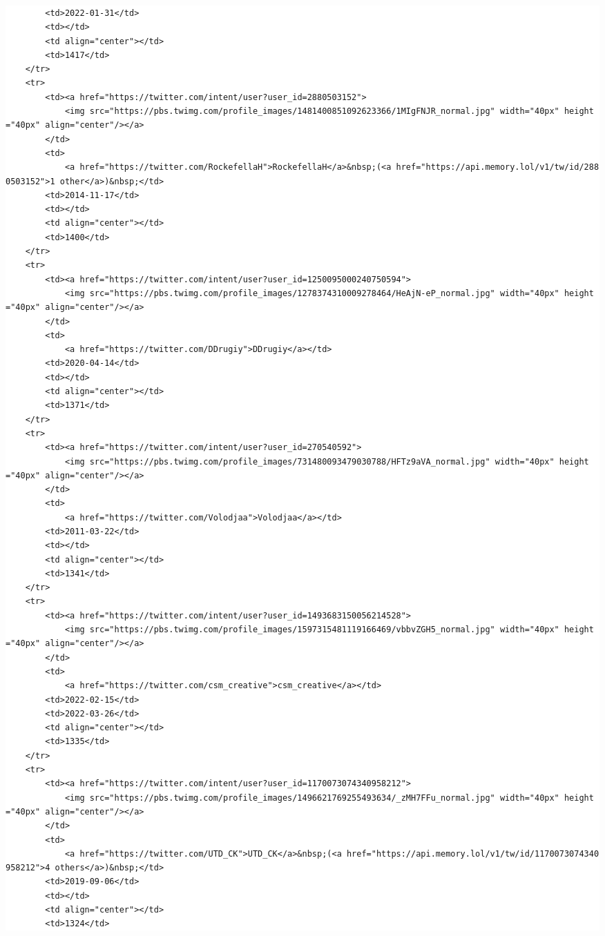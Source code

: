             <td>2022-01-31</td>
            <td></td>
            <td align="center"></td>
            <td>1417</td>
        </tr>
        <tr>
            <td><a href="https://twitter.com/intent/user?user_id=2880503152">
                <img src="https://pbs.twimg.com/profile_images/1481400851092623366/1MIgFNJR_normal.jpg" width="40px" height="40px" align="center"/></a>
            </td>
            <td>
                <a href="https://twitter.com/RockefellaH">RockefellaH</a>&nbsp;(<a href="https://api.memory.lol/v1/tw/id/2880503152">1 other</a>)&nbsp;</td>
            <td>2014-11-17</td>
            <td></td>
            <td align="center"></td>
            <td>1400</td>
        </tr>
        <tr>
            <td><a href="https://twitter.com/intent/user?user_id=1250095000240750594">
                <img src="https://pbs.twimg.com/profile_images/1278374310009278464/HeAjN-eP_normal.jpg" width="40px" height="40px" align="center"/></a>
            </td>
            <td>
                <a href="https://twitter.com/DDrugiy">DDrugiy</a></td>
            <td>2020-04-14</td>
            <td></td>
            <td align="center"></td>
            <td>1371</td>
        </tr>
        <tr>
            <td><a href="https://twitter.com/intent/user?user_id=270540592">
                <img src="https://pbs.twimg.com/profile_images/731480093479030788/HFTz9aVA_normal.jpg" width="40px" height="40px" align="center"/></a>
            </td>
            <td>
                <a href="https://twitter.com/Volodjaa">Volodjaa</a></td>
            <td>2011-03-22</td>
            <td></td>
            <td align="center"></td>
            <td>1341</td>
        </tr>
        <tr>
            <td><a href="https://twitter.com/intent/user?user_id=1493683150056214528">
                <img src="https://pbs.twimg.com/profile_images/1597315481119166469/vbbvZGH5_normal.jpg" width="40px" height="40px" align="center"/></a>
            </td>
            <td>
                <a href="https://twitter.com/csm_creative">csm_creative</a></td>
            <td>2022-02-15</td>
            <td>2022-03-26</td>
            <td align="center"></td>
            <td>1335</td>
        </tr>
        <tr>
            <td><a href="https://twitter.com/intent/user?user_id=1170073074340958212">
                <img src="https://pbs.twimg.com/profile_images/1496621769255493634/_zMH7FFu_normal.jpg" width="40px" height="40px" align="center"/></a>
            </td>
            <td>
                <a href="https://twitter.com/UTD_CK">UTD_CK</a>&nbsp;(<a href="https://api.memory.lol/v1/tw/id/1170073074340958212">4 others</a>)&nbsp;</td>
            <td>2019-09-06</td>
            <td></td>
            <td align="center"></td>
            <td>1324</td>